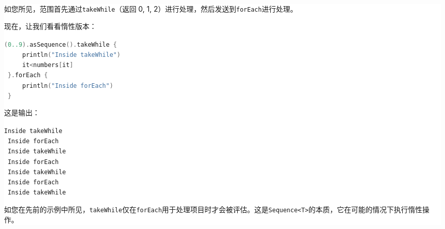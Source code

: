 如您所见，范围首先通过`takeWhile`（返回 0, 1, 2）进行处理，然后发送到`forEach`进行处理。

现在，让我们看看惰性版本：

```kt
(0..9).asSequence().takeWhile {
     println("Inside takeWhile")
     it<numbers[it]
 }.forEach {
     println("Inside forEach")
 }
```

这是输出：

```kt
Inside takeWhile
 Inside forEach
 Inside takeWhile
 Inside forEach
 Inside takeWhile
 Inside forEach
 Inside takeWhile
```

如您在先前的示例中所见，`takeWhile`仅在`forEach`用于处理项目时才会被评估。这是`Sequence<T>`的本质，它在可能的情况下执行惰性操作。

